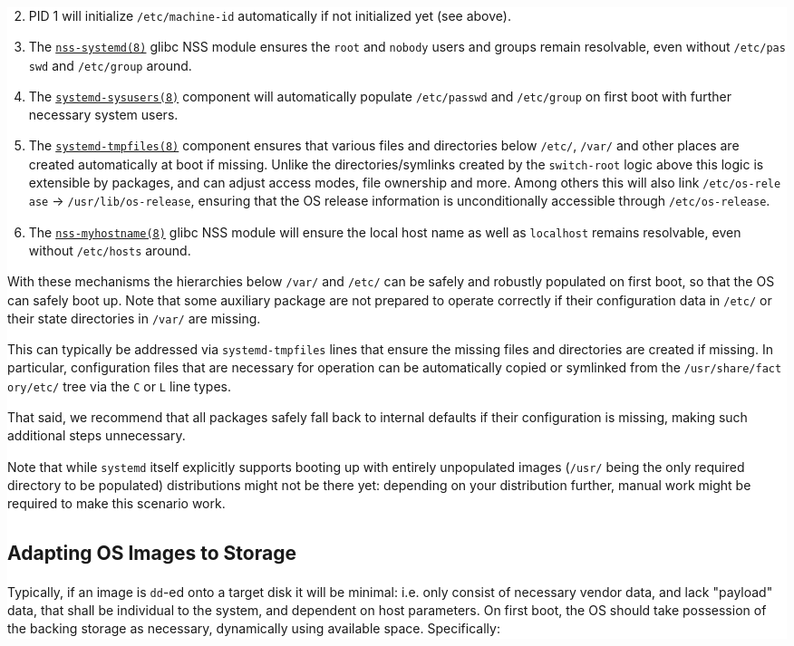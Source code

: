 2. PID 1 will initialize `/etc/machine-id` automatically if not initialized yet
   (see above).

3. The
   [`nss-systemd(8)`](https://www.freedesktop.org/software/systemd/man/nss-systemd.html)
   glibc NSS module ensures the `root` and `nobody` users and groups remain
   resolvable, even without `/etc/passwd` and `/etc/group` around.

4. The
   [`systemd-sysusers(8)`](https://www.freedesktop.org/software/systemd/man/systemd-sysusers.service.html)
   component will automatically populate `/etc/passwd` and `/etc/group` on
   first boot with further necessary system users.

5. The
   [`systemd-tmpfiles(8)`](https://www.freedesktop.org/software/systemd/man/systemd-tmpfiles-setup.service.html)
   component ensures that various files and directories below `/etc/`, `/var/`
   and other places are created automatically at boot if missing. Unlike the
   directories/symlinks created by the `switch-root` logic above this logic is
   extensible by packages, and can adjust access modes, file ownership and
   more. Among others this will also link `/etc/os-release` →
   `/usr/lib/os-release`, ensuring that the OS release information is
   unconditionally accessible through `/etc/os-release`.

6. The
   [`nss-myhostname(8)`](https://www.freedesktop.org/software/systemd/man/nss-myhostname.html)
   glibc NSS module will ensure the local host name as well as `localhost`
   remains resolvable, even without `/etc/hosts` around.

With these mechanisms the hierarchies below `/var/` and `/etc/` can be safely
and robustly populated on first boot, so that the OS can safely boot up.
Note that some auxiliary package are not prepared to operate correctly if their
configuration data in `/etc/` or their state directories in `/var/` are
missing.

This can typically be addressed via `systemd-tmpfiles` lines that
ensure the missing files and directories are created if missing.
In particular, configuration files that are necessary for operation can be automatically
copied or symlinked from the `/usr/share/factory/etc/` tree via the `C` or `L`
line types.

That said, we recommend that all packages safely fall back to
internal defaults if their configuration is missing, making such additional
steps unnecessary.

Note that while `systemd` itself explicitly supports booting up with entirely
unpopulated images (`/usr/` being the only required directory to be populated)
distributions might not be there yet: depending on your distribution further,
manual work might be required to make this scenario work.

## Adapting OS Images to Storage

Typically, if an image is `dd`-ed onto a target disk it will be minimal:
i.e. only consist of necessary vendor data, and lack "payload" data, that shall
be individual to the system, and dependent on host parameters.
On first boot, the OS should take possession of the backing storage as necessary, dynamically
using available space. Specifically:
